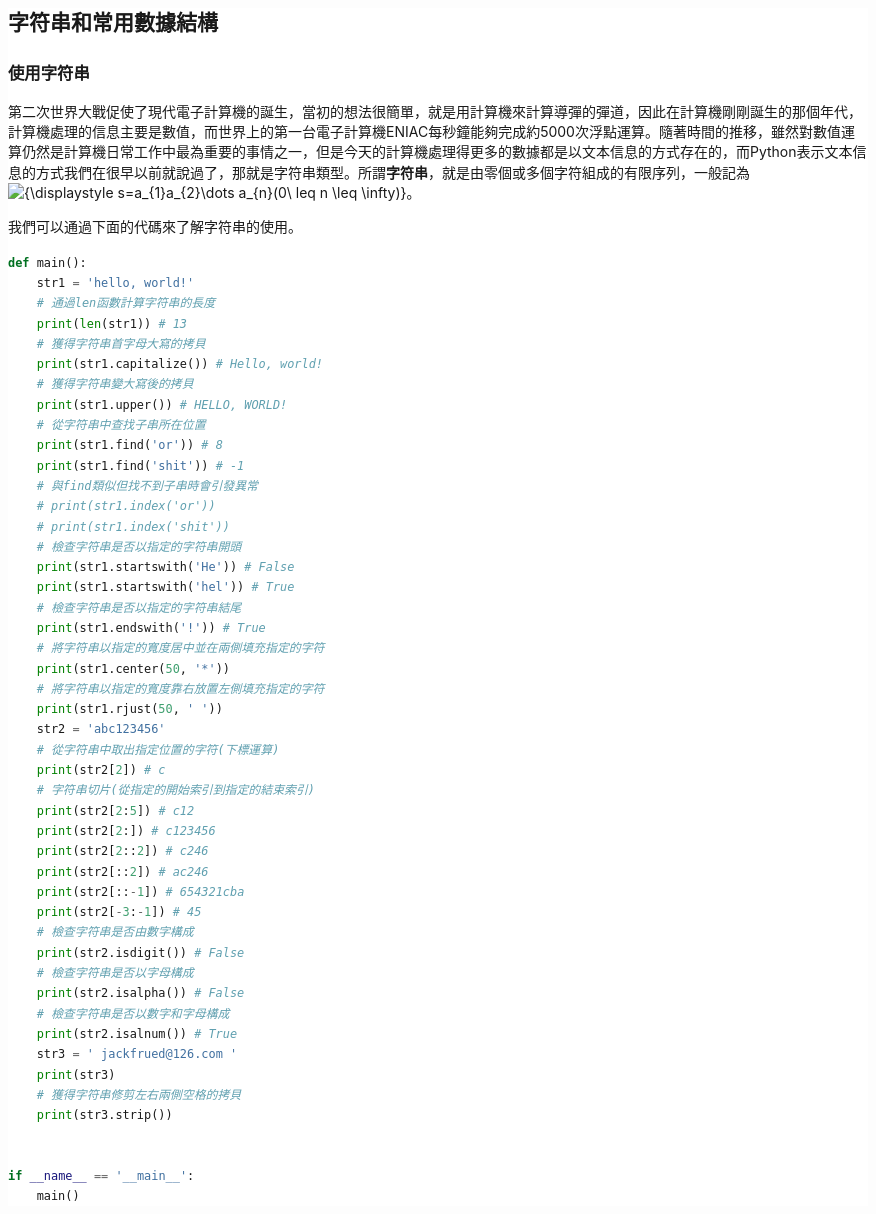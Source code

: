 ## 字符串和常用數據結構

### 使用字符串

第二次世界大戰促使了現代電子計算機的誕生，當初的想法很簡單，就是用計算機來計算導彈的彈道，因此在計算機剛剛誕生的那個年代，計算機處理的信息主要是數值，而世界上的第一台電子計算機ENIAC每秒鐘能夠完成約5000次浮點運算。隨著時間的推移，雖然對數值運算仍然是計算機日常工作中最為重要的事情之一，但是今天的計算機處理得更多的數據都是以文本信息的方式存在的，而Python表示文本信息的方式我們在很早以前就說過了，那就是字符串類型。所謂**字符串**，就是由零個或多個字符組成的有限序列，一般記為![$${\displaystyle s=a_{1}a_{2}\dots a_{n}(0\ leq n \leq \infty)}$$](./res/formula_5.png)。

我們可以通過下面的代碼來了解字符串的使用。

```Python
def main():
    str1 = 'hello, world!'
    # 通過len函數計算字符串的長度
    print(len(str1)) # 13
    # 獲得字符串首字母大寫的拷貝
    print(str1.capitalize()) # Hello, world!
    # 獲得字符串變大寫後的拷貝
    print(str1.upper()) # HELLO, WORLD!
    # 從字符串中查找子串所在位置
    print(str1.find('or')) # 8
    print(str1.find('shit')) # -1
    # 與find類似但找不到子串時會引發異常
    # print(str1.index('or'))
    # print(str1.index('shit'))
    # 檢查字符串是否以指定的字符串開頭
    print(str1.startswith('He')) # False
    print(str1.startswith('hel')) # True
    # 檢查字符串是否以指定的字符串結尾
    print(str1.endswith('!')) # True
    # 將字符串以指定的寬度居中並在兩側填充指定的字符
    print(str1.center(50, '*'))
    # 將字符串以指定的寬度靠右放置左側填充指定的字符
    print(str1.rjust(50, ' '))
    str2 = 'abc123456'
    # 從字符串中取出指定位置的字符(下標運算)
    print(str2[2]) # c
    # 字符串切片(從指定的開始索引到指定的結束索引)
    print(str2[2:5]) # c12
    print(str2[2:]) # c123456
    print(str2[2::2]) # c246
    print(str2[::2]) # ac246
    print(str2[::-1]) # 654321cba
    print(str2[-3:-1]) # 45
    # 檢查字符串是否由數字構成
    print(str2.isdigit()) # False
    # 檢查字符串是否以字母構成
    print(str2.isalpha()) # False
    # 檢查字符串是否以數字和字母構成
    print(str2.isalnum()) # True
    str3 = ' jackfrued@126.com '
    print(str3)
    # 獲得字符串修剪左右兩側空格的拷貝
    print(str3.strip())


if __name__ == '__main__':
    main()
```
